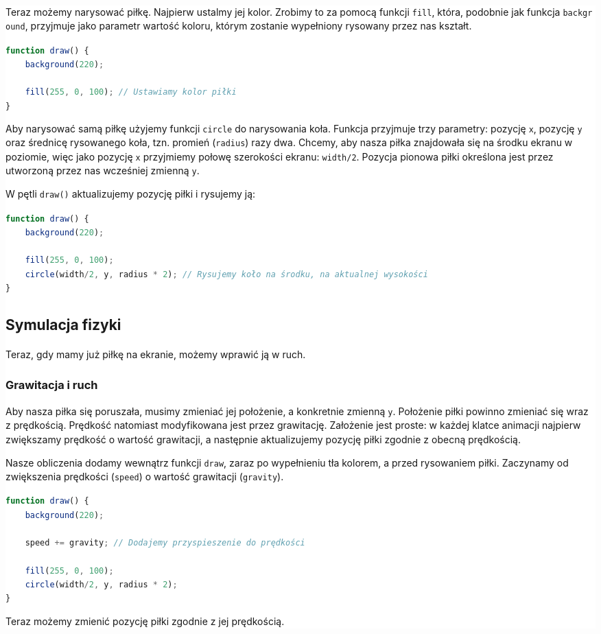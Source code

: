 Teraz możemy narysować piłkę. Najpierw ustalmy jej kolor. Zrobimy to za pomocą funkcji `fill`, która, podobnie jak funkcja `background`, przyjmuje jako parametr wartość koloru, którym zostanie wypełniony rysowany przez nas kształt.

```javascript
function draw() {
    background(220);  

    fill(255, 0, 100); // Ustawiamy kolor piłki
}
```

Aby narysować samą piłkę użyjemy funkcji `circle` do narysowania koła. Funkcja przyjmuje trzy parametry: pozycję `x`, pozycję `y` oraz średnicę rysowanego koła, tzn. promień (`radius`) razy dwa. Chcemy, aby nasza piłka znajdowała się na środku ekranu w poziomie, więc jako pozycję `x` przyjmiemy połowę szerokości ekranu: `width/2`. Pozycja pionowa piłki określona jest przez utworzoną przez nas wcześniej zmienną `y`.

W pętli `draw()` aktualizujemy pozycję piłki i rysujemy ją:

```javascript
function draw() {
    background(220);  

    fill(255, 0, 100);
    circle(width/2, y, radius * 2); // Rysujemy koło na środku, na aktualnej wysokości
}
```

## Symulacja fizyki

Teraz, gdy mamy już piłkę na ekranie, możemy wprawić ją w ruch.

### Grawitacja i ruch

Aby nasza piłka się poruszała, musimy zmieniać jej położenie, a konkretnie zmienną `y`. Położenie piłki powinno zmieniać się wraz z prędkością. Prędkość natomiast modyfikowana jest przez grawitację. Założenie jest proste: w każdej klatce animacji najpierw zwiększamy prędkość o wartość grawitacji, a następnie aktualizujemy pozycję piłki zgodnie z obecną prędkością.

Nasze obliczenia dodamy wewnątrz funkcji `draw`, zaraz po wypełnieniu tła kolorem, a przed rysowaniem piłki. Zaczynamy od zwiększenia prędkości (`speed`) o wartość grawitacji (`gravity`).

```javascript
function draw() {
    background(220); 
    
    speed += gravity; // Dodajemy przyspieszenie do prędkości
    
    fill(255, 0, 100); 
    circle(width/2, y, radius * 2); 
}
```

Teraz możemy zmienić pozycję piłki zgodnie z jej prędkością.
